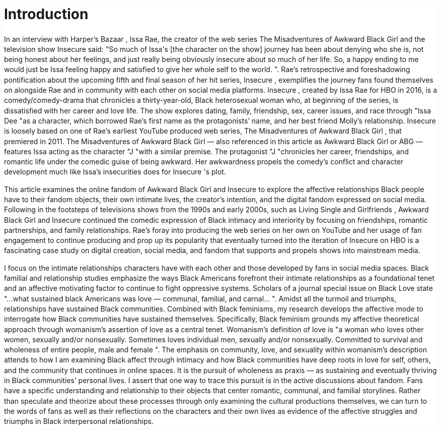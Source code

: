 

# Introduction 


In an interview with Harper’s Bazaar , Issa Rae, the creator of the web series The Misadventures of Awkward Black Girl and the television show Insecure said: "So much of Issa's [the character on the show] journey has been about denying who she is, not being honest about her feelings, and just really being obviously insecure about so much of her life. So, a happy ending to me would just be Issa feeling happy and satisfied to give her whole self to the world. ". Rae’s retrospective and foreshadowing pontification about the upcoming fifth and final season of her hit series, Insecure , exemplifies the journey fans found themselves on alongside Rae and in community with each other on social media platforms. Insecure , created by Issa Rae for HBO in 2016, is a comedy/comedy-drama that chronicles a thirty-year-old, Black heterosexual woman who, at beginning of the series, is dissatisfied with her career and love life. The show explores dating, family, friendship, sex, career issues, and race through "Issa Dee "as a character, which borrowed Rae’s first name as the protagonists’ name, and her best friend Molly’s relationship. Insecure is loosely based on one of Rae’s earliest YouTube produced web series, The Misadventures of Awkward Black Girl , that premiered in 2011. The Misadventures of Awkward Black Girl — also referenced in this article as Awkward Black Girl or ABG — features Issa acting as the character "J "with a similar premise. The protagonist "J "chronicles her career, friendships, and romantic life under the comedic guise of being awkward. Her awkwardness propels the comedy’s conflict and character development much like Issa’s insecurities does for Insecure 's plot. 

This article examines the online fandom of Awkward Black Girl and Insecure to explore the affective relationships Black people have to their fandom objects, their own intimate lives, the creator’s intention, and the digital fandom expressed on social media. Following in the footsteps of televisions shows from the 1990s and early 2000s, such as Living Single and Girlfriends , Awkward Black Girl and Insecure continued the comedic expression of Black intimacy and interiority by focusing on friendships, romantic partnerships, and family relationships. Rae’s foray into producing the web series on her own on YouTube and her usage of fan engagement to continue producing and prop up its popularity that eventually turned into the iteration of Insecure on HBO is a fascinating case study on digital creation, social media, and fandom that supports and propels shows into mainstream media. 

I focus on the intimate relationships characters have with each other and those developed by fans in social media spaces. Black familial and relationship studies emphasize the ways Black Americans forefront their intimate relationships as a foundational tenet and an affective motivating factor to continue to fight oppressive systems. Scholars of a journal special issue on Black Love state "…what sustained black Americans was love — communal, familial, and carnal… ". Amidst all the turmoil and triumphs, relationships have sustained Black communities. Combined with Black feminisms, my research develops the affective mode to interrogate how Black communities have sustained themselves. Specifically, Black feminism grounds my affective theoretical approach through womanism’s assertion of love as a central tenet. Womanism’s definition of love is "a woman who loves other women, sexually and/or nonsexually. Sometimes loves individual men, sexually and/or nonsexually. Committed to survival and wholeness of entire people, male and female ". The emphasis on community, love, and sexuality within womanism’s description attends to how I am examining Black affect through intimacy and how Black communities have deep roots in love for self, others, and the community that continues in online spaces. It is the pursuit of wholeness as praxis — as sustaining and eventually thriving in Black communities’ personal lives. I assert that one way to trace this pursuit is in the active discussions about fandom. Fans have a specific understanding and relationship to their objects that center romantic, communal, and familial storylines. Rather than speculate and theorize about these processes through only examining the cultural productions themselves, we can turn to the words of fans as well as their reflections on the characters and their own lives as evidence of the affective struggles and triumphs in Black interpersonal relationships. 
